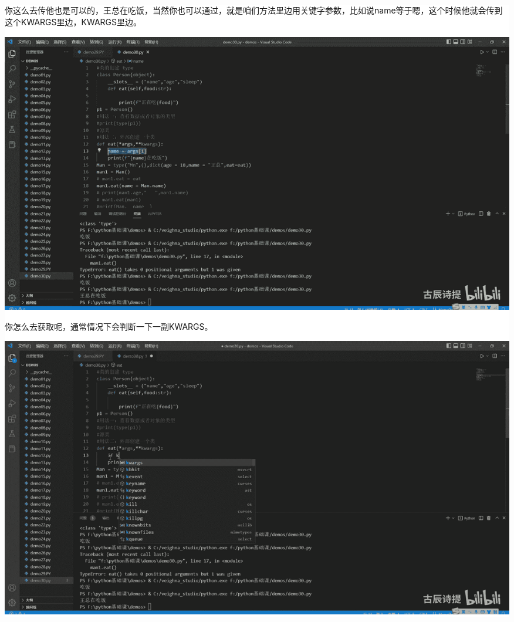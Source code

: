 你这么去传他也是可以的，王总在吃饭，当然你也可以通过，就是咱们方法里边用关键字参数，比如说name等于嗯，这个时候他就会传到这个KWARGS里边，KWARGS里边。



![](img/d8909fd1ca34b5fae41c866c8cd2c3ba_40.png)

你怎么去获取呢，通常情况下会判断一下一副KWARGS。

![](img/d8909fd1ca34b5fae41c866c8cd2c3ba_42.png)
